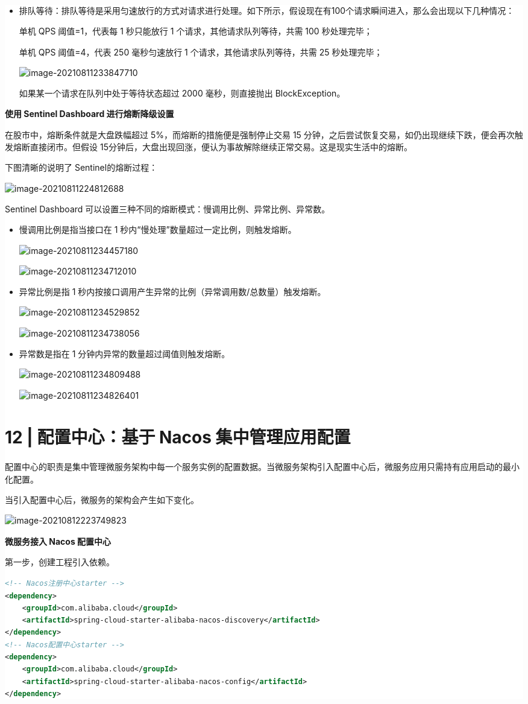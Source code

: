 - 排队等待：排队等待是采用匀速放行的方式对请求进行处理。如下所示，假设现在有100个请求瞬间进入，那么会出现以下几种情况：

  单机 QPS 阈值=1，代表每 1 秒只能放行 1 个请求，其他请求队列等待，共需 100 秒处理完毕；

  单机 QPS 阈值=4，代表 250 毫秒匀速放行 1 个请求，其他请求队列等待，共需 25 秒处理完毕；

  ![image-20210811233847710](https://gitee.com/yanglu_u/ImgRepository/raw/master/images/20210811233847.png)

  如果某一个请求在队列中处于等待状态超过 2000 毫秒，则直接抛出 BlockException。

**使用 Sentinel Dashboard 进行熔断降级设置**

在股市中，熔断条件就是大盘跌幅超过 5%，而熔断的措施便是强制停止交易 15 分钟，之后尝试恢复交易，如仍出现继续下跌，便会再次触发熔断直接闭市。但假设 15分钟后，大盘出现回涨，便认为事故解除继续正常交易。这是现实生活中的熔断。

下图清晰的说明了 Sentinel的熔断过程：

![image-20210811224812688](https://gitee.com/yanglu_u/ImgRepository/raw/master/images/20210811224812.png)

Sentinel Dashboard 可以设置三种不同的熔断模式：慢调用比例、异常比例、异常数。

- 慢调用比例是指当接口在 1 秒内“慢处理”数量超过一定比例，则触发熔断。

  ![image-20210811234457180](https://gitee.com/yanglu_u/ImgRepository/raw/master/images/20210811234457.png)

  ![image-20210811234712010](https://gitee.com/yanglu_u/ImgRepository/raw/master/images/20210811234712.png)

- 异常比例是指 1 秒内按接口调用产生异常的比例（异常调用数/总数量）触发熔断。

  ![image-20210811234529852](https://gitee.com/yanglu_u/ImgRepository/raw/master/images/20210811234529.png)

  ![image-20210811234738056](https://gitee.com/yanglu_u/ImgRepository/raw/master/images/20210811234738.png)

- 异常数是指在 1 分钟内异常的数量超过阈值则触发熔断。

  ![image-20210811234809488](https://gitee.com/yanglu_u/ImgRepository/raw/master/images/20210811234809.png)

  ![image-20210811234826401](https://gitee.com/yanglu_u/ImgRepository/raw/master/images/20210811234826.png)

# 12 | 配置中心：基于 Nacos 集中管理应用配置

配置中心的职责是集中管理微服务架构中每一个服务实例的配置数据。当微服务架构引入配置中心后，微服务应用只需持有应用启动的最小化配置。

当引入配置中心后，微服务的架构会产生如下变化。

![image-20210812223749823](https://gitee.com/yanglu_u/ImgRepository/raw/master/images/20210812223749.png)

**微服务接入 Nacos 配置中心**

第一步，创建工程引入依赖。

```xml
<!-- Nacos注册中心starter -->
<dependency>
    <groupId>com.alibaba.cloud</groupId>
    <artifactId>spring-cloud-starter-alibaba-nacos-discovery</artifactId>
</dependency>
<!-- Nacos配置中心starter -->
<dependency>
    <groupId>com.alibaba.cloud</groupId>
    <artifactId>spring-cloud-starter-alibaba-nacos-config</artifactId>
</dependency>
```
